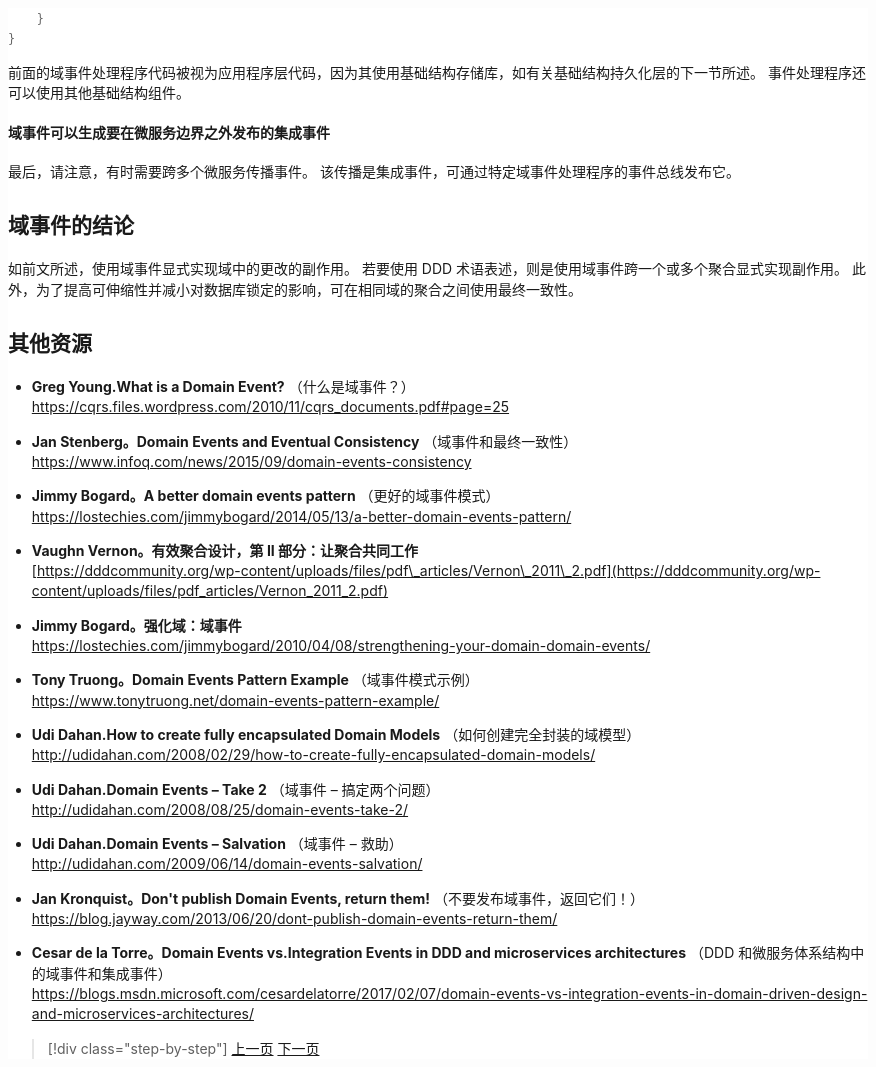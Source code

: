 ```csharp
    }
}
```

前面的域事件处理程序代码被视为应用程序层代码，因为其使用基础结构存储库，如有关基础结构持久化层的下一节所述。 事件处理程序还可以使用其他基础结构组件。

#### <a name="domain-events-can-generate-integration-events-to-be-published-outside-of-the-microservice-boundaries"></a>域事件可以生成要在微服务边界之外发布的集成事件

最后，请注意，有时需要跨多个微服务传播事件。 该传播是集成事件，可通过特定域事件处理程序的事件总线发布它。

## <a name="conclusions-on-domain-events"></a>域事件的结论

如前文所述，使用域事件显式实现域中的更改的副作用。 若要使用 DDD 术语表述，则是使用域事件跨一个或多个聚合显式实现副作用。 此外，为了提高可伸缩性并减小对数据库锁定的影响，可在相同域的聚合之间使用最终一致性。

## <a name="additional-resources"></a>其他资源

- **Greg Young.What is a Domain Event?** （什么是域事件？） \
  <https://cqrs.files.wordpress.com/2010/11/cqrs_documents.pdf#page=25>

- **Jan Stenberg。Domain Events and Eventual Consistency** （域事件和最终一致性） \
  <https://www.infoq.com/news/2015/09/domain-events-consistency>

- **Jimmy Bogard。A better domain events pattern** （更好的域事件模式） \
  <https://lostechies.com/jimmybogard/2014/05/13/a-better-domain-events-pattern/>

- **Vaughn Vernon。有效聚合设计，第 II 部分：让聚合共同工作** \
  [https://dddcommunity.org/wp-content/uploads/files/pdf\_articles/Vernon\_2011\_2.pdf](https://dddcommunity.org/wp-content/uploads/files/pdf_articles/Vernon_2011_2.pdf)

- **Jimmy Bogard。强化域：域事件** \
  <https://lostechies.com/jimmybogard/2010/04/08/strengthening-your-domain-domain-events/>

- **Tony Truong。Domain Events Pattern Example** （域事件模式示例） \
  <https://www.tonytruong.net/domain-events-pattern-example/>

- **Udi Dahan.How to create fully encapsulated Domain Models** （如何创建完全封装的域模型） \
  <http://udidahan.com/2008/02/29/how-to-create-fully-encapsulated-domain-models/>

- **Udi Dahan.Domain Events – Take 2** （域事件 – 搞定两个问题） \
  <http://udidahan.com/2008/08/25/domain-events-take-2/>

- **Udi Dahan.Domain Events – Salvation** （域事件 – 救助） \
  <http://udidahan.com/2009/06/14/domain-events-salvation/>

- **Jan Kronquist。Don't publish Domain Events, return them!** （不要发布域事件，返回它们！） \
  <https://blog.jayway.com/2013/06/20/dont-publish-domain-events-return-them/>

- **Cesar de la Torre。Domain Events vs.Integration Events in DDD and microservices architectures** （DDD 和微服务体系结构中的域事件和集成事件） \
  <https://blogs.msdn.microsoft.com/cesardelatorre/2017/02/07/domain-events-vs-integration-events-in-domain-driven-design-and-microservices-architectures/>

>[!div class="step-by-step"]
>[上一页](client-side-validation.md)
>[下一页](infrastructure-persistence-layer-design.md)
